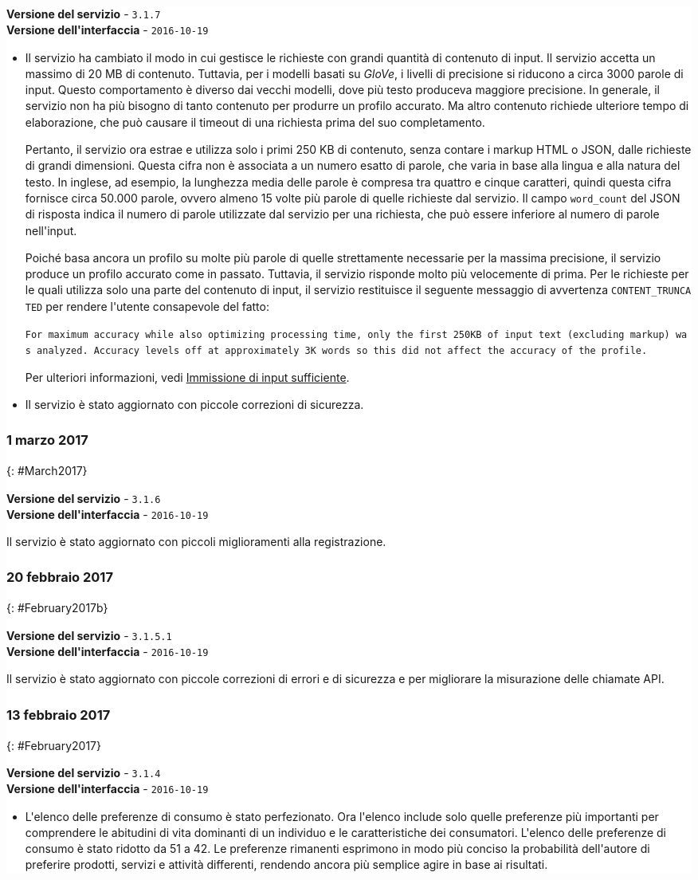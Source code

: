 **Versione del servizio** - `3.1.7`<br/> **Versione dell'interfaccia** - `2016-10-19`

-   Il servizio ha cambiato il modo in cui gestisce le richieste con grandi quantità di contenuto di input. Il servizio accetta un massimo di 20 MB di contenuto. Tuttavia, per i modelli basati su *GloVe*, i livelli di precisione si riducono a circa 3000 parole di input. Questo comportamento è diverso dai vecchi modelli, dove più testo produceva maggiore precisione. In generale, il servizio non ha più bisogno di tanto contenuto per produrre un profilo accurato. Ma altro contenuto richiede ulteriore tempo di elaborazione, che può causare il timeout di una richiesta prima del suo completamento. 

    Pertanto, il servizio ora estrae e utilizza solo i primi 250 KB di contenuto, senza contare i markup HTML o JSON, dalle richieste di grandi dimensioni. Questa cifra non è associata a un numero esatto di parole, che varia in base alla lingua e alla natura del testo. In inglese, ad esempio, la lunghezza media delle parole è compresa tra quattro e cinque caratteri, quindi questa cifra fornisce circa 50.000 parole, ovvero almeno 15 volte più parole di quelle richieste dal servizio. Il campo `word_count` del JSON di risposta indica il numero di parole utilizzate dal servizio per una richiesta, che può essere inferiore al numero di parole nell'input. 

    Poiché basa ancora un profilo su molte più parole di quelle strettamente necessarie per la massima precisione, il servizio produce un profilo accurato come in passato. Tuttavia, il servizio risponde molto più velocemente di prima. Per le richieste per le quali utilizza solo una parte del contenuto di input, il servizio restituisce il seguente messaggio di avvertenza `CONTENT_TRUNCATED` per rendere l'utente consapevole del fatto:

    `For maximum accuracy while also optimizing processing time, only the first 250KB of input text (excluding markup) was analyzed. Accuracy levels off at approximately 3K words so this did not affect the accuracy of the profile.`

    Per ulteriori informazioni, vedi [Immissione di input sufficiente](/docs/services/personality-insights?topic=personality-insights-input#sufficient).
-   Il servizio è stato aggiornato con piccole correzioni di sicurezza.

### 1 marzo 2017
{: #March2017}

**Versione del servizio** - `3.1.6`<br/> **Versione dell'interfaccia** - `2016-10-19`

Il servizio è stato aggiornato con piccoli miglioramenti alla registrazione. 

### 20 febbraio 2017
{: #February2017b}

**Versione del servizio** - `3.1.5.1`<br/> **Versione dell'interfaccia** - `2016-10-19`

Il servizio è stato aggiornato con piccole correzioni di errori e di sicurezza e per migliorare la misurazione delle chiamate API. 

### 13 febbraio 2017
{: #February2017}

**Versione del servizio** - `3.1.4`<br/> **Versione dell'interfaccia** - `2016-10-19`

-   L'elenco delle preferenze di consumo è stato perfezionato. Ora l'elenco include solo quelle preferenze più importanti per comprendere le abitudini di vita dominanti di un individuo e le caratteristiche dei consumatori. L'elenco delle preferenze di consumo è stato ridotto da 51 a 42. Le preferenze rimanenti esprimono in modo più conciso la probabilità dell'autore di preferire prodotti, servizi e attività differenti, rendendo ancora più semplice agire in base ai risultati. 
